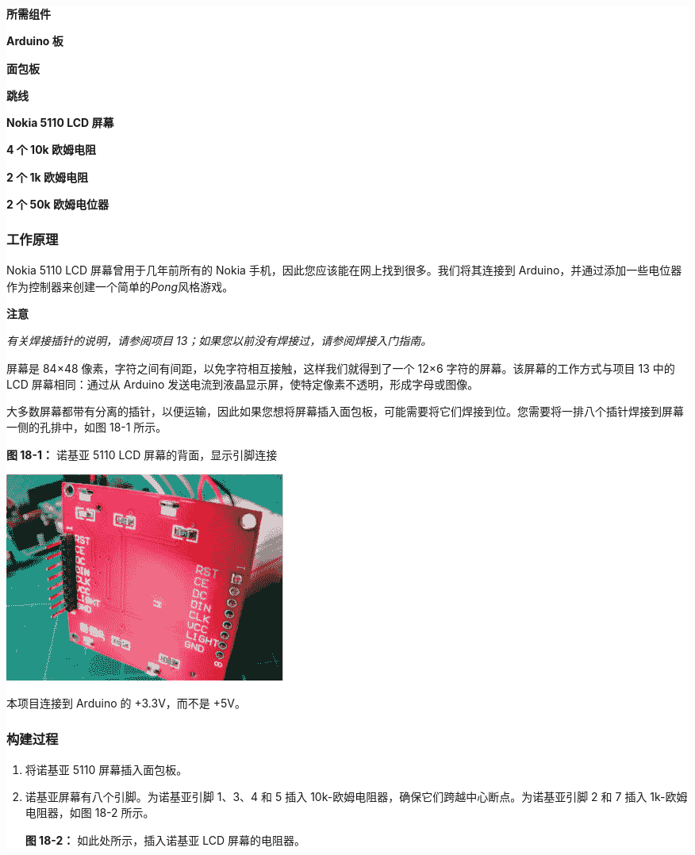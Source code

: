 
**所需组件**

**Arduino 板**

**面包板**

**跳线**

**Nokia 5110 LCD 屏幕**

**4 个 10k 欧姆电阻**

**2 个 1k 欧姆电阻**

**2 个 50k 欧姆电位器**

### **工作原理**

Nokia 5110 LCD 屏幕曾用于几年前所有的 Nokia 手机，因此您应该能在网上找到很多。我们将其连接到 Arduino，并通过添加一些电位器作为控制器来创建一个简单的*Pong*风格游戏。

**注意**

*有关焊接插针的说明，请参阅项目 13；如果您以前没有焊接过，请参阅焊接入门指南。*

屏幕是 84×48 像素，字符之间有间距，以免字符相互接触，这样我们就得到了一个 12×6 字符的屏幕。该屏幕的工作方式与项目 13 中的 LCD 屏幕相同：通过从 Arduino 发送电流到液晶显示屏，使特定像素不透明，形成字母或图像。

大多数屏幕都带有分离的插针，以便运输，因此如果您想将屏幕插入面包板，可能需要将它们焊接到位。您需要将一排八个插针焊接到屏幕一侧的孔排中，如图 18-1 所示。

**图 18-1：** 诺基亚 5110 LCD 屏幕的背面，显示引脚连接

![Image](img/f18-01.jpg)

本项目连接到 Arduino 的 +3.3V，而不是 +5V。

### **构建过程**

1.  将诺基亚 5110 屏幕插入面包板。

1.  诺基亚屏幕有八个引脚。为诺基亚引脚 1、3、4 和 5 插入 10k-欧姆电阻器，确保它们跨越中心断点。为诺基亚引脚 2 和 7 插入 1k-欧姆电阻器，如图 18-2 所示。

    **图 18-2：** 如此处所示，插入诺基亚 LCD 屏幕的电阻器。
